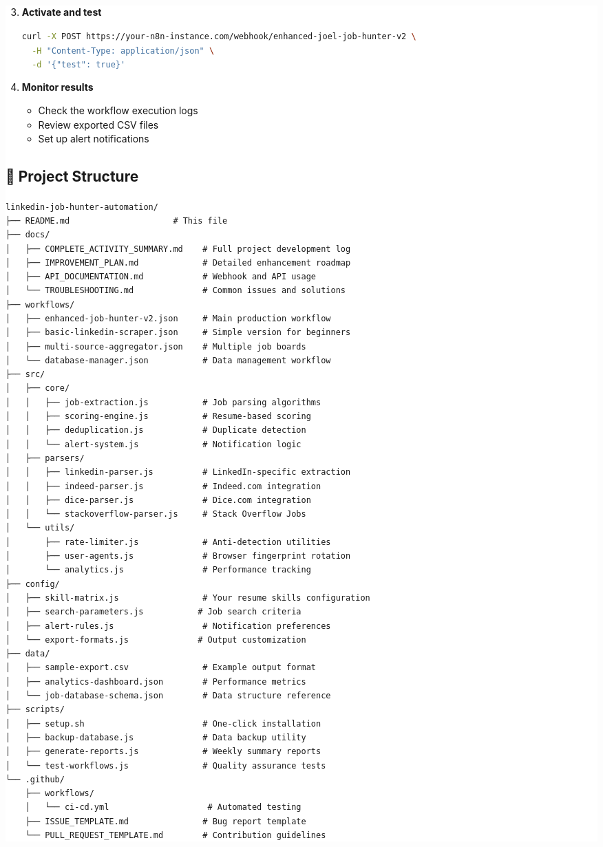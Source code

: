 3. **Activate and test**
   ```bash
   curl -X POST https://your-n8n-instance.com/webhook/enhanced-joel-job-hunter-v2 \
     -H "Content-Type: application/json" \
     -d '{"test": true}'
   ```

4. **Monitor results**
   - Check the workflow execution logs
   - Review exported CSV files
   - Set up alert notifications

## 📁 Project Structure

```
linkedin-job-hunter-automation/
├── README.md                     # This file
├── docs/
│   ├── COMPLETE_ACTIVITY_SUMMARY.md    # Full project development log
│   ├── IMPROVEMENT_PLAN.md             # Detailed enhancement roadmap
│   ├── API_DOCUMENTATION.md            # Webhook and API usage
│   └── TROUBLESHOOTING.md              # Common issues and solutions
├── workflows/
│   ├── enhanced-job-hunter-v2.json     # Main production workflow
│   ├── basic-linkedin-scraper.json     # Simple version for beginners
│   ├── multi-source-aggregator.json    # Multiple job boards
│   └── database-manager.json           # Data management workflow
├── src/
│   ├── core/
│   │   ├── job-extraction.js           # Job parsing algorithms
│   │   ├── scoring-engine.js           # Resume-based scoring
│   │   ├── deduplication.js            # Duplicate detection
│   │   └── alert-system.js             # Notification logic
│   ├── parsers/
│   │   ├── linkedin-parser.js          # LinkedIn-specific extraction
│   │   ├── indeed-parser.js            # Indeed.com integration
│   │   ├── dice-parser.js              # Dice.com integration
│   │   └── stackoverflow-parser.js     # Stack Overflow Jobs
│   └── utils/
│       ├── rate-limiter.js             # Anti-detection utilities
│       ├── user-agents.js              # Browser fingerprint rotation
│       └── analytics.js                # Performance tracking
├── config/
│   ├── skill-matrix.js                 # Your resume skills configuration
│   ├── search-parameters.js           # Job search criteria
│   ├── alert-rules.js                  # Notification preferences
│   └── export-formats.js              # Output customization
├── data/
│   ├── sample-export.csv               # Example output format
│   ├── analytics-dashboard.json        # Performance metrics
│   └── job-database-schema.json        # Data structure reference
├── scripts/
│   ├── setup.sh                        # One-click installation
│   ├── backup-database.js              # Data backup utility
│   ├── generate-reports.js             # Weekly summary reports
│   └── test-workflows.js               # Quality assurance tests
└── .github/
    ├── workflows/
    │   └── ci-cd.yml                    # Automated testing
    ├── ISSUE_TEMPLATE.md               # Bug report template
    └── PULL_REQUEST_TEMPLATE.md        # Contribution guidelines
```
